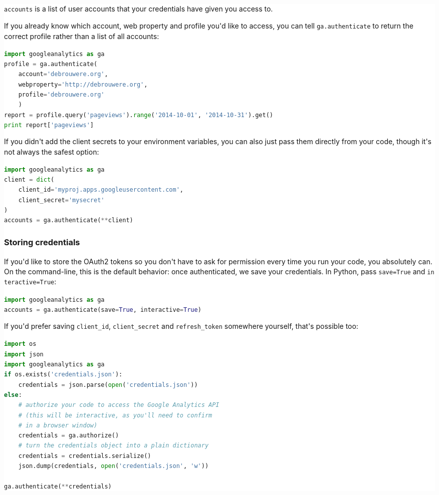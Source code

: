 `accounts` is a list of user accounts that your credentials have given you access to.

If you already know which account, web property and profile you'd like to access, you can tell `ga.authenticate` to return the correct profile rather than a list of all accounts:

```python
import googleanalytics as ga
profile = ga.authenticate(
    account='debrouwere.org', 
    webproperty='http://debrouwere.org', 
    profile='debrouwere.org'
    )
report = profile.query('pageviews').range('2014-10-01', '2014-10-31').get()
print report['pageviews']
```

If you didn't add the client secrets to your environment variables, you can also just pass them directly from your code, though it's not always the safest option:

```python
import googleanalytics as ga
client = dict(
    client_id='myproj.apps.googleusercontent.com', 
    client_secret='mysecret'
)
accounts = ga.authenticate(**client)
```

### Storing credentials

If you'd like to store the OAuth2 tokens so you don't have to ask for permission every time you run your code, you absolutely can. On the command-line, this is the default behavior: once authenticated, we save your credentials. In Python, pass `save=True` and `interactive=True`: 

```python
import googleanalytics as ga
accounts = ga.authenticate(save=True, interactive=True)
```

If you'd prefer saving `client_id`, `client_secret` and `refresh_token` somewhere yourself,  that's possible too:

```python
import os
import json
import googleanalytics as ga
if os.exists('credentials.json'):
    credentials = json.parse(open('credentials.json'))
else:
    # authorize your code to access the Google Analytics API
    # (this will be interactive, as you'll need to confirm
    # in a browser window)
    credentials = ga.authorize()
    # turn the credentials object into a plain dictionary
    credentials = credentials.serialize()
    json.dump(credentials, open('credentials.json', 'w'))

ga.authenticate(**credentials)
```


[rauth]: https://github.com/debrouwere/google-analytics/blob/master/examples/server.py
[yaml]: https://github.com/debrouwere/google-analytics/blob/master/examples/query.yml